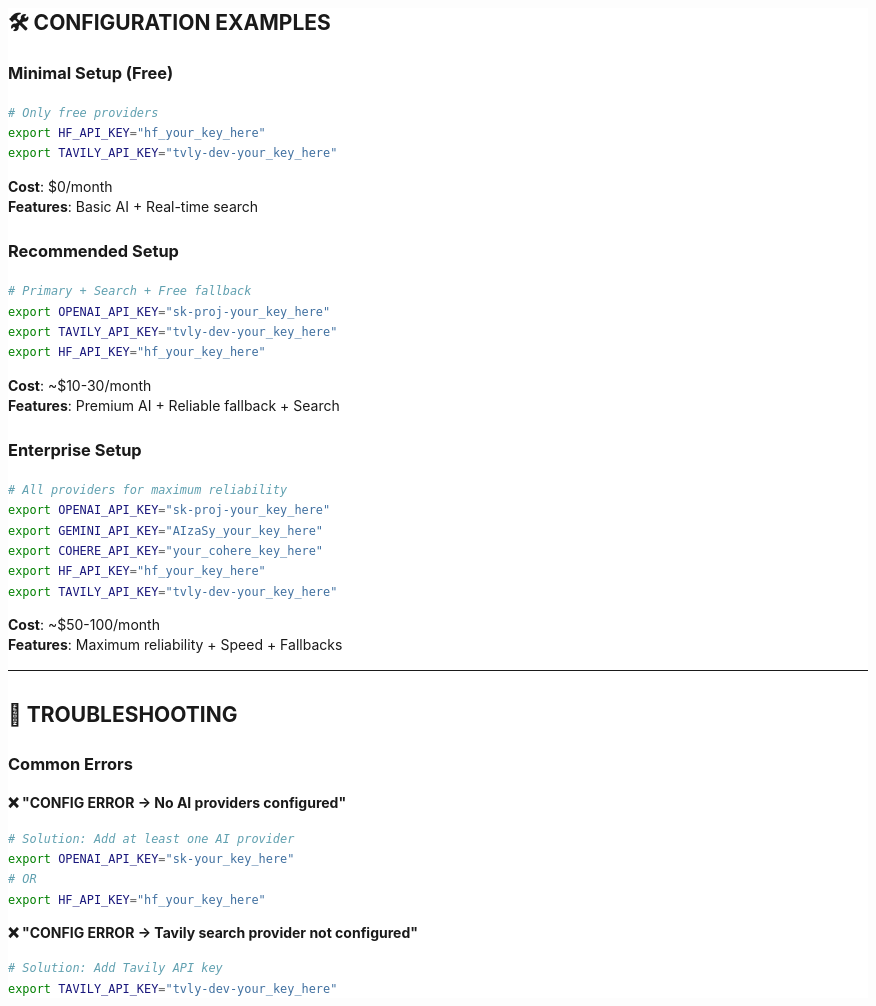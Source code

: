 
## 🛠️ **CONFIGURATION EXAMPLES**

### **Minimal Setup (Free)**
```bash
# Only free providers
export HF_API_KEY="hf_your_key_here"
export TAVILY_API_KEY="tvly-dev-your_key_here"
```
**Cost**: $0/month  
**Features**: Basic AI + Real-time search

### **Recommended Setup**
```bash
# Primary + Search + Free fallback
export OPENAI_API_KEY="sk-proj-your_key_here"
export TAVILY_API_KEY="tvly-dev-your_key_here"
export HF_API_KEY="hf_your_key_here"
```
**Cost**: ~$10-30/month  
**Features**: Premium AI + Reliable fallback + Search

### **Enterprise Setup**
```bash
# All providers for maximum reliability
export OPENAI_API_KEY="sk-proj-your_key_here"
export GEMINI_API_KEY="AIzaSy_your_key_here" 
export COHERE_API_KEY="your_cohere_key_here"
export HF_API_KEY="hf_your_key_here"
export TAVILY_API_KEY="tvly-dev-your_key_here"
```
**Cost**: ~$50-100/month  
**Features**: Maximum reliability + Speed + Fallbacks

---

## 🚨 **TROUBLESHOOTING**

### **Common Errors**

**❌ "CONFIG ERROR → No AI providers configured"**
```bash
# Solution: Add at least one AI provider
export OPENAI_API_KEY="sk-your_key_here"
# OR
export HF_API_KEY="hf_your_key_here"
```

**❌ "CONFIG ERROR → Tavily search provider not configured"**
```bash
# Solution: Add Tavily API key
export TAVILY_API_KEY="tvly-dev-your_key_here"
```
